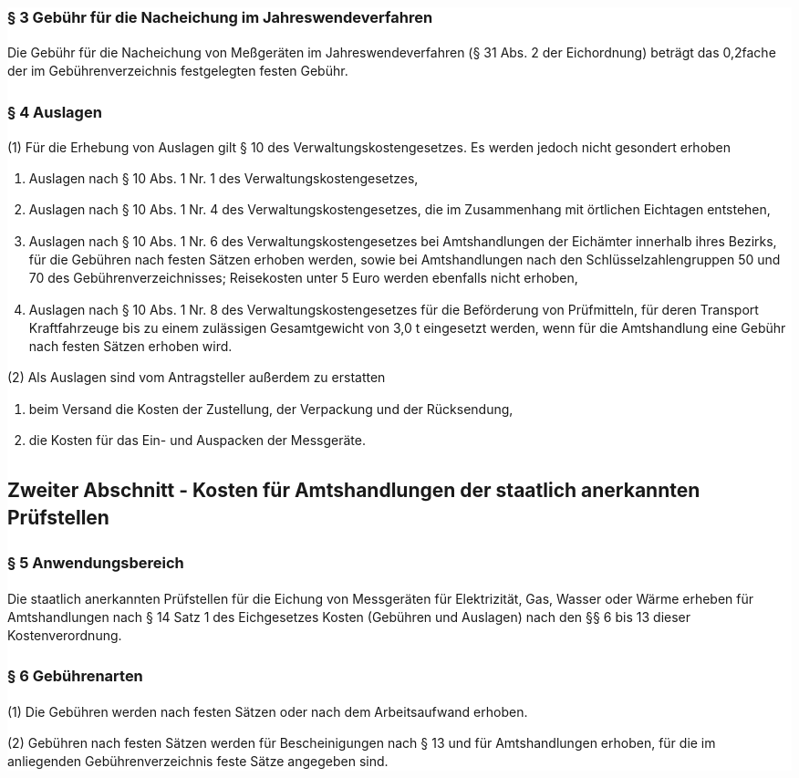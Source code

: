### § 3 Gebühr für die Nacheichung im Jahreswendeverfahren

Die Gebühr für die Nacheichung von Meßgeräten im Jahreswendeverfahren
(§ 31 Abs. 2 der Eichordnung) beträgt das 0,2fache der im
Gebührenverzeichnis festgelegten festen Gebühr.

### § 4 Auslagen

(1) Für die Erhebung von Auslagen gilt § 10 des
Verwaltungskostengesetzes. Es werden jedoch nicht gesondert erhoben

1.  Auslagen nach § 10 Abs. 1 Nr. 1 des Verwaltungskostengesetzes,


2.  Auslagen nach § 10 Abs. 1 Nr. 4 des Verwaltungskostengesetzes, die im
    Zusammenhang mit örtlichen Eichtagen entstehen,


3.  Auslagen nach § 10 Abs. 1 Nr. 6 des Verwaltungskostengesetzes bei
    Amtshandlungen der Eichämter innerhalb ihres Bezirks, für die Gebühren
    nach festen Sätzen erhoben werden, sowie bei Amtshandlungen nach den
    Schlüsselzahlengruppen 50 und 70 des Gebührenverzeichnisses;
    Reisekosten unter 5 Euro werden ebenfalls nicht erhoben,


4.  Auslagen nach § 10 Abs. 1 Nr. 8 des Verwaltungskostengesetzes für die
    Beförderung von Prüfmitteln, für deren Transport Kraftfahrzeuge bis zu
    einem zulässigen Gesamtgewicht von 3,0 t eingesetzt werden, wenn für
    die Amtshandlung eine Gebühr nach festen Sätzen erhoben wird.




(2) Als Auslagen sind vom Antragsteller außerdem zu erstatten

1.  beim Versand die Kosten der Zustellung, der Verpackung und der
    Rücksendung,


2.  die Kosten für das Ein- und Auspacken der Messgeräte.

## Zweiter Abschnitt - Kosten für Amtshandlungen der staatlich anerkannten Prüfstellen

### § 5 Anwendungsbereich

Die staatlich anerkannten Prüfstellen für die Eichung von Messgeräten
für Elektrizität, Gas, Wasser oder Wärme erheben für Amtshandlungen
nach § 14 Satz 1 des Eichgesetzes Kosten (Gebühren und Auslagen) nach
den §§ 6 bis 13 dieser Kostenverordnung.

### § 6 Gebührenarten

(1) Die Gebühren werden nach festen Sätzen oder nach dem
Arbeitsaufwand erhoben.

(2) Gebühren nach festen Sätzen werden für Bescheinigungen nach § 13
und für Amtshandlungen erhoben, für die im anliegenden
Gebührenverzeichnis feste Sätze angegeben sind.
